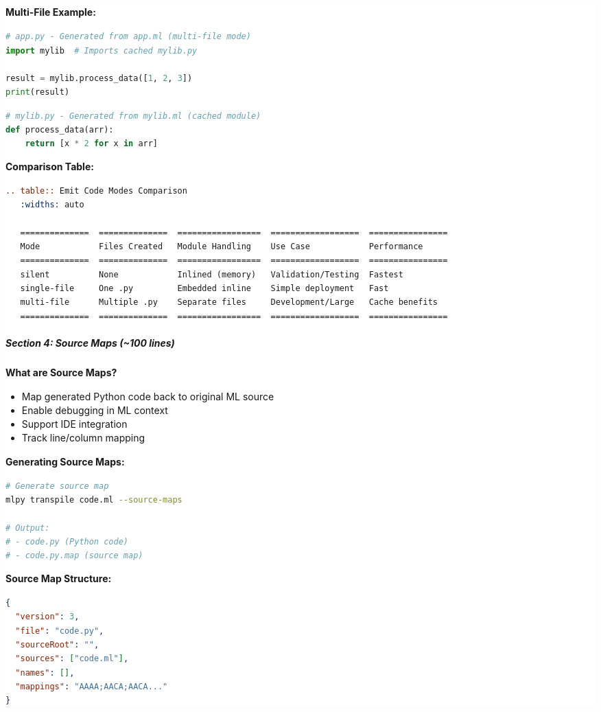 **Multi-File Example:**
```python
# app.py - Generated from app.ml (multi-file mode)
import mylib  # Imports cached mylib.py

result = mylib.process_data([1, 2, 3])
print(result)
```

```python
# mylib.py - Generated from mylib.ml (cached module)
def process_data(arr):
    return [x * 2 for x in arr]
```

**Comparison Table:**
```rst
.. table:: Emit Code Modes Comparison
   :widths: auto

   ==============  ==============  =================  ==================  ================
   Mode            Files Created   Module Handling    Use Case            Performance
   ==============  ==============  =================  ==================  ================
   silent          None            Inlined (memory)   Validation/Testing  Fastest
   single-file     One .py         Embedded inline    Simple deployment   Fast
   multi-file      Multiple .py    Separate files     Development/Large   Cache benefits
   ==============  ==============  =================  ==================  ================
```

##### Section 4: Source Maps (~100 lines)

**What are Source Maps?**
- Map generated Python code back to original ML source
- Enable debugging in ML context
- Support IDE integration
- Track line/column mapping

**Generating Source Maps:**
```bash
# Generate source map
mlpy transpile code.ml --source-maps

# Output:
# - code.py (Python code)
# - code.py.map (source map)
```

**Source Map Structure:**
```json
{
  "version": 3,
  "file": "code.py",
  "sourceRoot": "",
  "sources": ["code.ml"],
  "names": [],
  "mappings": "AAAA;AACA;AACA..."
}
```
